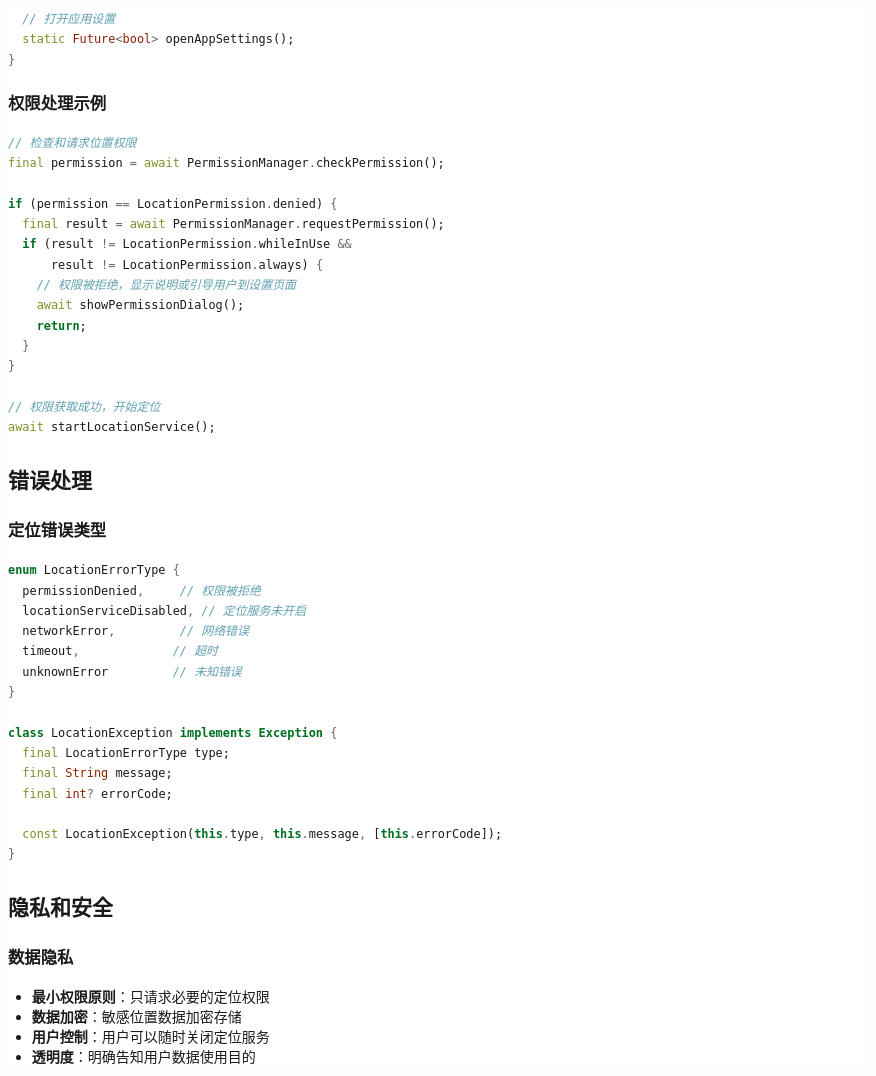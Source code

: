 ```dart
  // 打开应用设置
  static Future<bool> openAppSettings();
}
```

### 权限处理示例
```dart
// 检查和请求位置权限
final permission = await PermissionManager.checkPermission();

if (permission == LocationPermission.denied) {
  final result = await PermissionManager.requestPermission();
  if (result != LocationPermission.whileInUse && 
      result != LocationPermission.always) {
    // 权限被拒绝，显示说明或引导用户到设置页面
    await showPermissionDialog();
    return;
  }
}

// 权限获取成功，开始定位
await startLocationService();
```

## 错误处理

### 定位错误类型
```dart
enum LocationErrorType {
  permissionDenied,     // 权限被拒绝
  locationServiceDisabled, // 定位服务未开启
  networkError,         // 网络错误
  timeout,             // 超时
  unknownError         // 未知错误
}

class LocationException implements Exception {
  final LocationErrorType type;
  final String message;
  final int? errorCode;
  
  const LocationException(this.type, this.message, [this.errorCode]);
}
```

## 隐私和安全

### 数据隐私
- **最小权限原则**：只请求必要的定位权限
- **数据加密**：敏感位置数据加密存储
- **用户控制**：用户可以随时关闭定位服务
- **透明度**：明确告知用户数据使用目的
